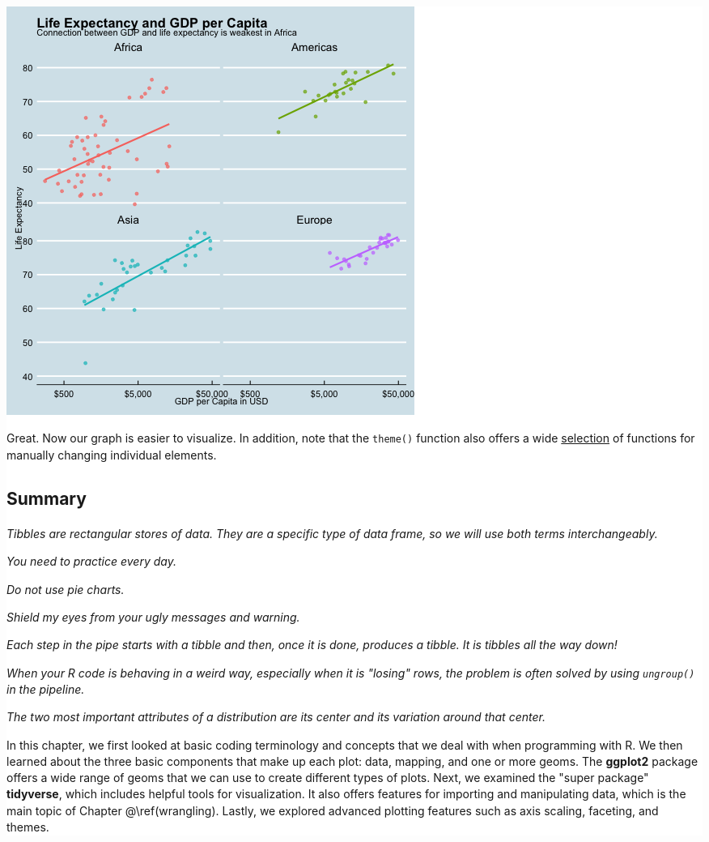 ![plot of chunk unnamed-chunk-80](figure/unnamed-chunk-80-1.png)

Great. Now our graph is easier to visualize. In addition, note that the `theme()` function also offers a wide [selection](https://ggplot2.tidyverse.org/reference/theme.html) of functions for manually changing individual elements.


## Summary

*Tibbles are rectangular stores of data. They are a specific type of data frame, so we will use both terms interchangeably.*

*You need to practice every day.* 

*Do not use pie charts.*

*Shield my eyes from your ugly messages and warning.*

*Each step in the pipe starts with a tibble and then, once it is done, produces a tibble. It is tibbles all the way down!*

*When your R code is behaving in a weird way, especially when it is "losing" rows, the problem is often solved by using `ungroup()` in the pipeline.*

*The two most important attributes of a distribution are its center and its variation around that center.*

In this chapter, we first looked at basic coding terminology and concepts that we deal with when programming with R. We then learned about the three basic components that make up each plot: data, mapping, and one or more geoms. The **ggplot2** package offers a wide range of geoms that we can use to create different types of plots. Next, we examined the "super package" **tidyverse**, which includes helpful tools for visualization. It also offers features for importing and manipulating data, which is the main topic of Chapter @\ref(wrangling). Lastly, we explored advanced plotting features such as axis scaling, faceting, and themes. 
